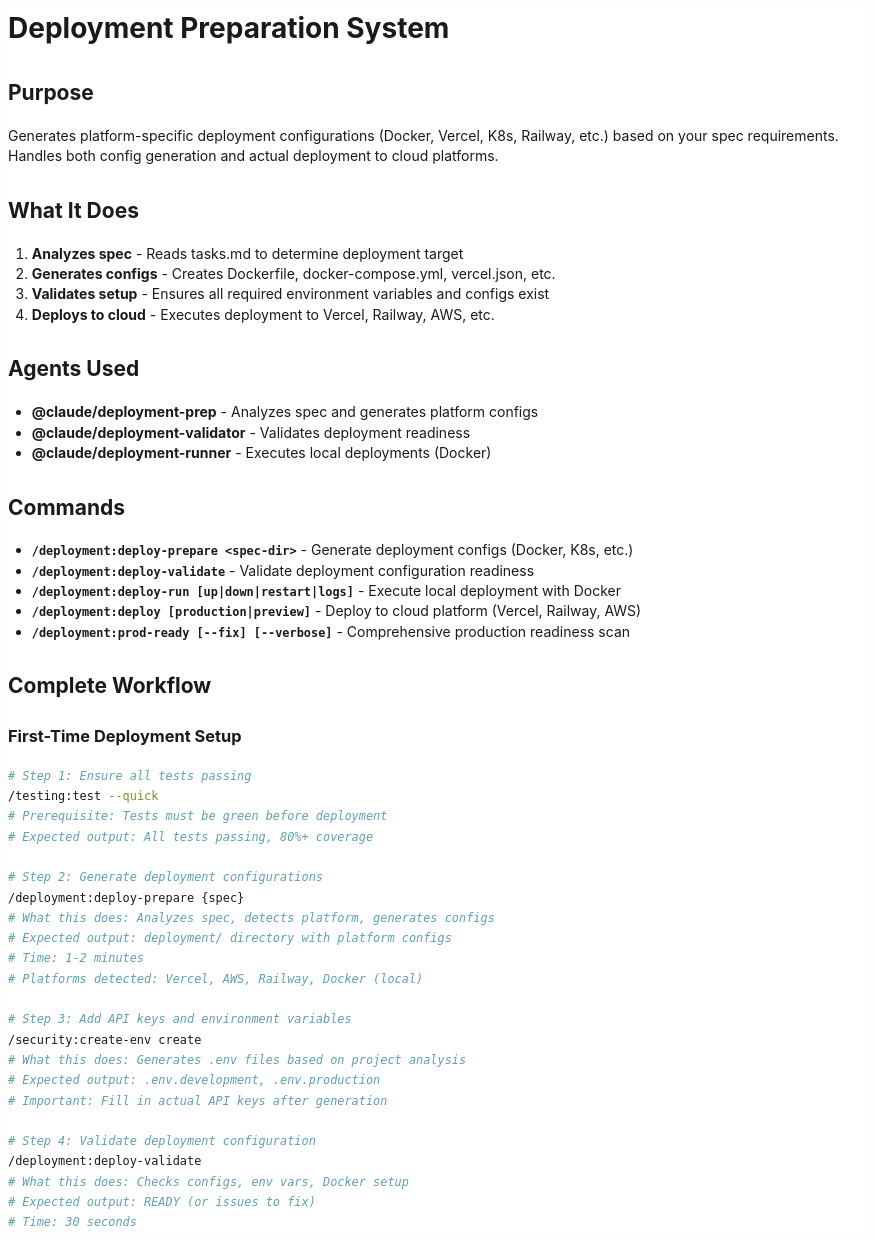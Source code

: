 # Deployment Preparation System

## Purpose

Generates platform-specific deployment configurations (Docker, Vercel, K8s, Railway, etc.) based on your spec requirements. Handles both config generation and actual deployment to cloud platforms.

## What It Does

1. **Analyzes spec** - Reads tasks.md to determine deployment target
2. **Generates configs** - Creates Dockerfile, docker-compose.yml, vercel.json, etc.
3. **Validates setup** - Ensures all required environment variables and configs exist
4. **Deploys to cloud** - Executes deployment to Vercel, Railway, AWS, etc.

## Agents Used

- **@claude/deployment-prep** - Analyzes spec and generates platform configs
- **@claude/deployment-validator** - Validates deployment readiness
- **@claude/deployment-runner** - Executes local deployments (Docker)

## Commands

- **`/deployment:deploy-prepare <spec-dir>`** - Generate deployment configs (Docker, K8s, etc.)
- **`/deployment:deploy-validate`** - Validate deployment configuration readiness
- **`/deployment:deploy-run [up|down|restart|logs]`** - Execute local deployment with Docker
- **`/deployment:deploy [production|preview]`** - Deploy to cloud platform (Vercel, Railway, AWS)
- **`/deployment:prod-ready [--fix] [--verbose]`** - Comprehensive production readiness scan

## Complete Workflow

### First-Time Deployment Setup
```bash
# Step 1: Ensure all tests passing
/testing:test --quick
# Prerequisite: Tests must be green before deployment
# Expected output: All tests passing, 80%+ coverage

# Step 2: Generate deployment configurations
/deployment:deploy-prepare {spec}
# What this does: Analyzes spec, detects platform, generates configs
# Expected output: deployment/ directory with platform configs
# Time: 1-2 minutes
# Platforms detected: Vercel, AWS, Railway, Docker (local)

# Step 3: Add API keys and environment variables
/security:create-env create
# What this does: Generates .env files based on project analysis
# Expected output: .env.development, .env.production
# Important: Fill in actual API keys after generation

# Step 4: Validate deployment configuration
/deployment:deploy-validate
# What this does: Checks configs, env vars, Docker setup
# Expected output: READY (or issues to fix)
# Time: 30 seconds
```
